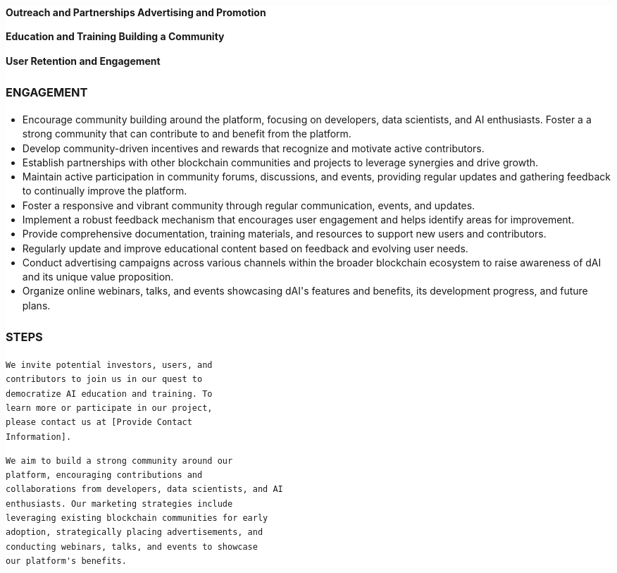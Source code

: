 **Outreach and Partnerships Advertising and Promotion**

**Education and Training Building a Community**

**User Retention and Engagement**

### ENGAGEMENT

- Encourage community building around the
  platform, focusing on developers, data
  scientists, and AI enthusiasts. Foster a
  a strong community that can contribute to
  and benefit from the platform.
- Develop community-driven incentives and
  rewards that recognize and motivate active
  contributors.
- Establish partnerships with other
  blockchain communities and projects to
  leverage synergies and drive growth.
- Maintain active participation in
  community forums, discussions, and
  events, providing regular updates and
  gathering feedback to continually improve
  the platform.
- Foster a responsive and vibrant community through
  regular communication, events, and updates.
- Implement a robust feedback mechanism that
  encourages user engagement and helps identify areas
  for improvement.
- Provide comprehensive documentation,
  training materials, and resources to
  support new users and contributors.
- Regularly update and improve
  educational content based on feedback
  and evolving user needs.
- Conduct advertising campaigns across
  various channels within the broader
  blockchain ecosystem to raise awareness
  of dAI and its unique value proposition.
- Organize online webinars, talks, and
  events showcasing dAI's features and
  benefits, its development progress, and
  future plans.


### STEPS

```
We invite potential investors, users, and
contributors to join us in our quest to
democratize AI education and training. To
learn more or participate in our project,
please contact us at [Provide Contact
Information].
```
```
We aim to build a strong community around our
platform, encouraging contributions and
collaborations from developers, data scientists, and AI
enthusiasts. Our marketing strategies include
leveraging existing blockchain communities for early
adoption, strategically placing advertisements, and
conducting webinars, talks, and events to showcase
our platform's benefits.
```
```
```